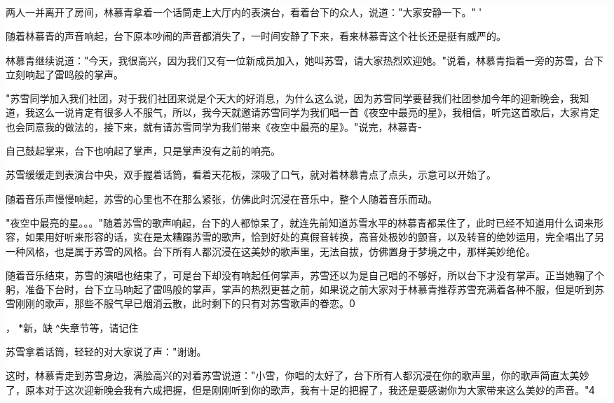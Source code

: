 





两人一并离开了房间，林慕青拿着一个话筒走上大厅内的表演台，看着台下的众人，说道："大家安静一下。" '





随着林慕青的声音响起，台下原本吵闹的声音都消失了，一时间安静了下来，看来林慕青这个社长还是挺有威严的。







林慕青继续说道："今天，我很高兴，因为我们又有一位新成员加入，她叫苏雪，请大家热烈欢迎她。"说着，林慕青指着一旁的苏雪，台下立刻响起了雷鸣般的掌声。







"苏雪同学加入我们社团，对于我们社团来说是个天大的好消息，为什么这么说，因为苏雪同学要替我们社团参加今年的迎新晚会，我知道，我这么一说肯定有很多人不服气，所以，我今天就邀请苏雪同学为我们唱一首《夜空中最亮的星》，我相信，听完这首歌后，大家肯定也会同意我的做法的，接下来，就有请苏雪同学为我们带来《夜空中最亮的星》。"说完，林慕青-





自己鼓起掌来，台下也响起了掌声，只是掌声没有之前的响亮。





苏雪缓缓走到表演台中央，双手握着话筒，看着天花板，深吸了口气，就对着林慕青点了点头，示意可以开始了。





随着音乐声慢慢响起，苏雪的心里也不在那么紧张，仿佛此时沉浸在音乐中，整个人随着音乐而动。







"夜空中最亮的星。。。"随着苏雪的歌声响起，台下的人都惊呆了，就连先前知道苏雪水平的林慕青都呆住了，此时已经不知道用什么词来形容，如果用好听来形容的话，实在是太糟蹋苏雪的歌声，恰到好处的真假音转换，高音处极妙的颤音，以及转音的绝妙运用，完全唱出了另一种风格，也是属于苏雪的风格。台下所有人都沉浸在这美妙的歌声里，无法自拔，仿佛置身于梦境之中，那样美妙绝伦。





随着音乐结束，苏雪的演唱也结束了，可是台下却没有响起任何掌声，苏雪还以为是自己唱的不够好，所以台下才没有掌声。正当她鞠了个躬，准备下台时，台下立马响起了雷鸣般的掌声，掌声的热烈更甚之前，如果说之前大家对于林慕青推荐苏雪充满着各种不服，但是听到苏雪刚刚的歌声，那些不服气早已烟消云散，此时剩下的只有对苏雪歌声的眷恋。0



， *新，缺 ^失章节等，请记住



苏雪拿着话筒，轻轻的对大家说了声："谢谢。







这时，林慕青走到苏雪身边，满脸高兴的对着苏雪说道："小雪，你唱的太好了，台下所有人都沉浸在你的歌声里，你的歌声简直太美妙了，原本对于这次迎新晚会我有六成把握，但是刚刚听到你的歌声，我有十足的把握了，我还是要感谢你为大家带来这么美妙的声音。"4
